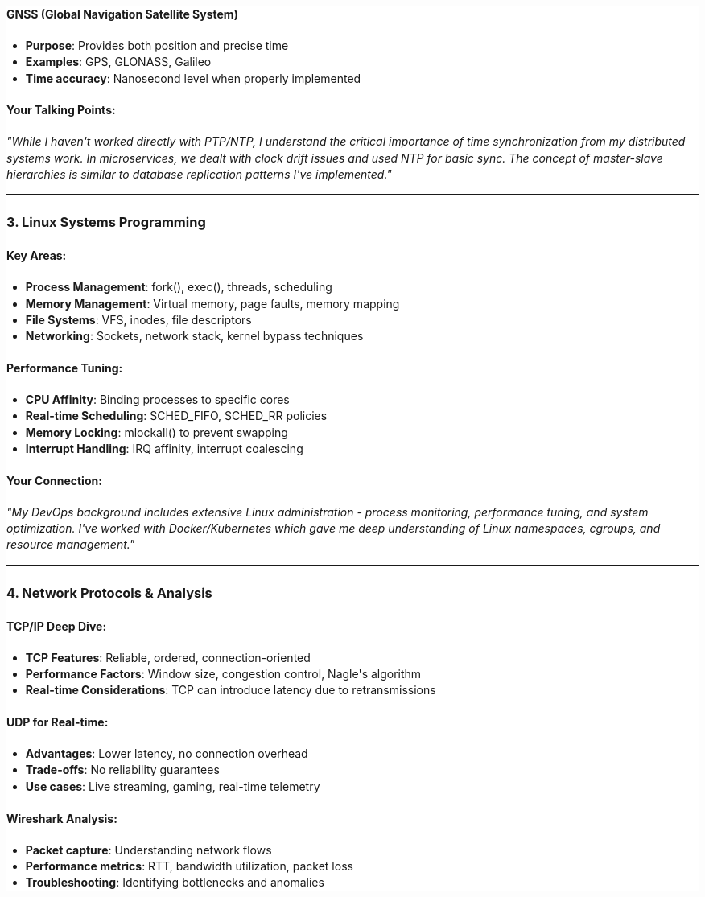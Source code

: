 #### **GNSS (Global Navigation Satellite System)**
- **Purpose**: Provides both position and precise time
- **Examples**: GPS, GLONASS, Galileo
- **Time accuracy**: Nanosecond level when properly implemented

#### **Your Talking Points**:
*"While I haven't worked directly with PTP/NTP, I understand the critical importance of time synchronization from my distributed systems work. In microservices, we dealt with clock drift issues and used NTP for basic sync. The concept of master-slave hierarchies is similar to database replication patterns I've implemented."*

---

### **3. Linux Systems Programming**

#### **Key Areas**:
- **Process Management**: fork(), exec(), threads, scheduling
- **Memory Management**: Virtual memory, page faults, memory mapping
- **File Systems**: VFS, inodes, file descriptors
- **Networking**: Sockets, network stack, kernel bypass techniques

#### **Performance Tuning**:
- **CPU Affinity**: Binding processes to specific cores
- **Real-time Scheduling**: SCHED_FIFO, SCHED_RR policies
- **Memory Locking**: mlockall() to prevent swapping
- **Interrupt Handling**: IRQ affinity, interrupt coalescing

#### **Your Connection**:
*"My DevOps background includes extensive Linux administration - process monitoring, performance tuning, and system optimization. I've worked with Docker/Kubernetes which gave me deep understanding of Linux namespaces, cgroups, and resource management."*

---

### **4. Network Protocols & Analysis**

#### **TCP/IP Deep Dive**:
- **TCP Features**: Reliable, ordered, connection-oriented
- **Performance Factors**: Window size, congestion control, Nagle's algorithm
- **Real-time Considerations**: TCP can introduce latency due to retransmissions

#### **UDP for Real-time**:
- **Advantages**: Lower latency, no connection overhead
- **Trade-offs**: No reliability guarantees
- **Use cases**: Live streaming, gaming, real-time telemetry

#### **Wireshark Analysis**:
- **Packet capture**: Understanding network flows
- **Performance metrics**: RTT, bandwidth utilization, packet loss
- **Troubleshooting**: Identifying bottlenecks and anomalies

